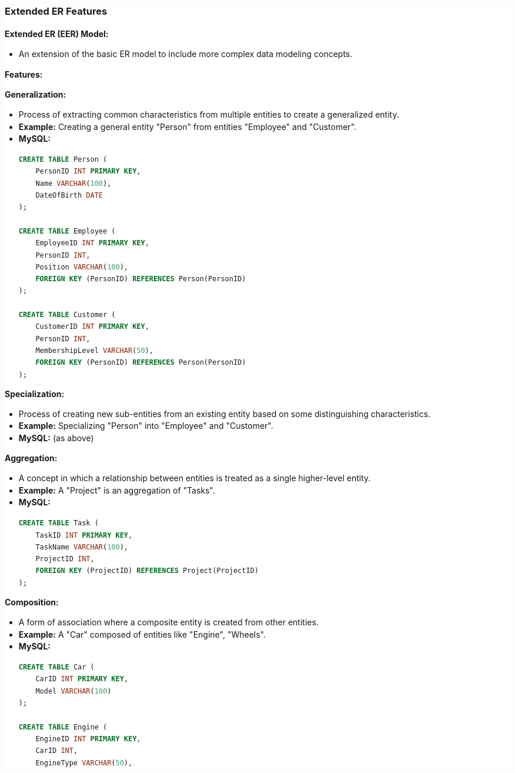 ### Extended ER Features

**Extended ER (EER) Model:**
- An extension of the basic ER model to include more complex data modeling concepts.

**Features:**

**Generalization:**
- Process of extracting common characteristics from multiple entities to create a generalized entity.
- **Example:** Creating a general entity "Person" from entities "Employee" and "Customer".
- **MySQL:**
  ```sql
  CREATE TABLE Person (
      PersonID INT PRIMARY KEY,
      Name VARCHAR(100),
      DateOfBirth DATE
  );

  CREATE TABLE Employee (
      EmployeeID INT PRIMARY KEY,
      PersonID INT,
      Position VARCHAR(100),
      FOREIGN KEY (PersonID) REFERENCES Person(PersonID)
  );

  CREATE TABLE Customer (
      CustomerID INT PRIMARY KEY,
      PersonID INT,
      MembershipLevel VARCHAR(50),
      FOREIGN KEY (PersonID) REFERENCES Person(PersonID)
  );
  ```

**Specialization:**
- Process of creating new sub-entities from an existing entity based on some distinguishing characteristics.
- **Example:** Specializing "Person" into "Employee" and "Customer".
- **MySQL:** (as above)

**Aggregation:**
- A concept in which a relationship between entities is treated as a single higher-level entity.
- **Example:** A "Project" is an aggregation of "Tasks".
- **MySQL:**
  ```sql
  CREATE TABLE Task (
      TaskID INT PRIMARY KEY,
      TaskName VARCHAR(100),
      ProjectID INT,
      FOREIGN KEY (ProjectID) REFERENCES Project(ProjectID)
  );
  ```

**Composition:**
- A form of association where a composite entity is created from other entities.
- **Example:** A "Car" composed of entities like "Engine", "Wheels".
- **MySQL:**
  ```sql
  CREATE TABLE Car (
      CarID INT PRIMARY KEY,
      Model VARCHAR(100)
  );

  CREATE TABLE Engine (
      EngineID INT PRIMARY KEY,
      CarID INT,
      EngineType VARCHAR(50),
  ```
